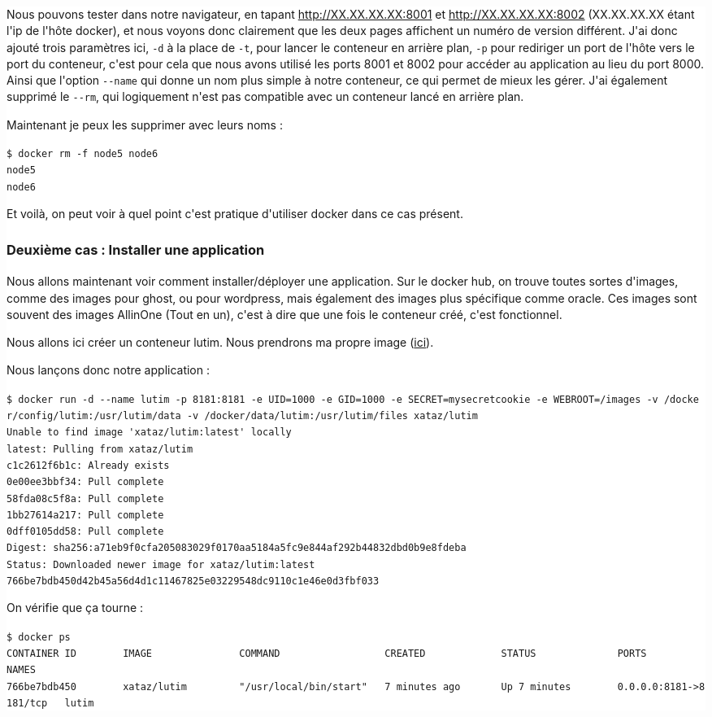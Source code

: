 Nous pouvons tester dans notre navigateur, en tapant http://XX.XX.XX.XX:8001 et http://XX.XX.XX.XX:8002 (XX.XX.XX.XX étant l'ip de l'hôte docker), et nous voyons donc clairement que les deux pages affichent un numéro de version différent.
J'ai donc ajouté trois paramètres ici, `-d` à la place de `-t`, pour lancer le conteneur en arrière plan, `-p` pour rediriger un port de l'hôte vers le port du conteneur, c'est pour cela que nous avons utilisé les ports 8001 et 8002 pour accéder au application au lieu du port 8000. Ainsi que l'option `--name` qui donne un nom plus simple à notre conteneur, ce qui permet de mieux les gérer. J'ai également supprimé le `--rm`, qui logiquement n'est pas compatible avec un conteneur lancé en arrière plan.


Maintenant je peux les supprimer avec leurs noms :
```shell
$ docker rm -f node5 node6
node5
node6
```

Et voilà, on peut voir à quel point c'est pratique d'utiliser docker dans ce cas présent.

### Deuxième cas : Installer une application
Nous allons maintenant voir comment installer/déployer une application. Sur le docker hub, on trouve toutes sortes d'images, comme des images pour ghost, ou pour wordpress, mais également des images plus spécifique comme oracle.
Ces images sont souvent des images AllinOne (Tout en un), c'est à dire que une fois le conteneur créé, c'est fonctionnel.

Nous allons ici créer un conteneur lutim. Nous prendrons ma propre image ([ici](https://hub.docker.com/r/xataz/lutim/)).

Nous lançons donc notre application :
```shell
$ docker run -d --name lutim -p 8181:8181 -e UID=1000 -e GID=1000 -e SECRET=mysecretcookie -e WEBROOT=/images -v /docker/config/lutim:/usr/lutim/data -v /docker/data/lutim:/usr/lutim/files xataz/lutim
Unable to find image 'xataz/lutim:latest' locally
latest: Pulling from xataz/lutim
c1c2612f6b1c: Already exists
0e00ee3bbf34: Pull complete
58fda08c5f8a: Pull complete
1bb27614a217: Pull complete
0dff0105dd58: Pull complete
Digest: sha256:a71eb9f0cfa205083029f0170aa5184a5fc9e844af292b44832dbd0b9e8fdeba
Status: Downloaded newer image for xataz/lutim:latest
766be7bdb450d42b45a56d4d1c11467825e03229548dc9110c1e46e0d3fbf033
```

On vérifie que ça tourne :
```shell
$ docker ps
CONTAINER ID        IMAGE               COMMAND                  CREATED             STATUS              PORTS                    NAMES
766be7bdb450        xataz/lutim         "/usr/local/bin/start"   7 minutes ago       Up 7 minutes        0.0.0.0:8181->8181/tcp   lutim
```
